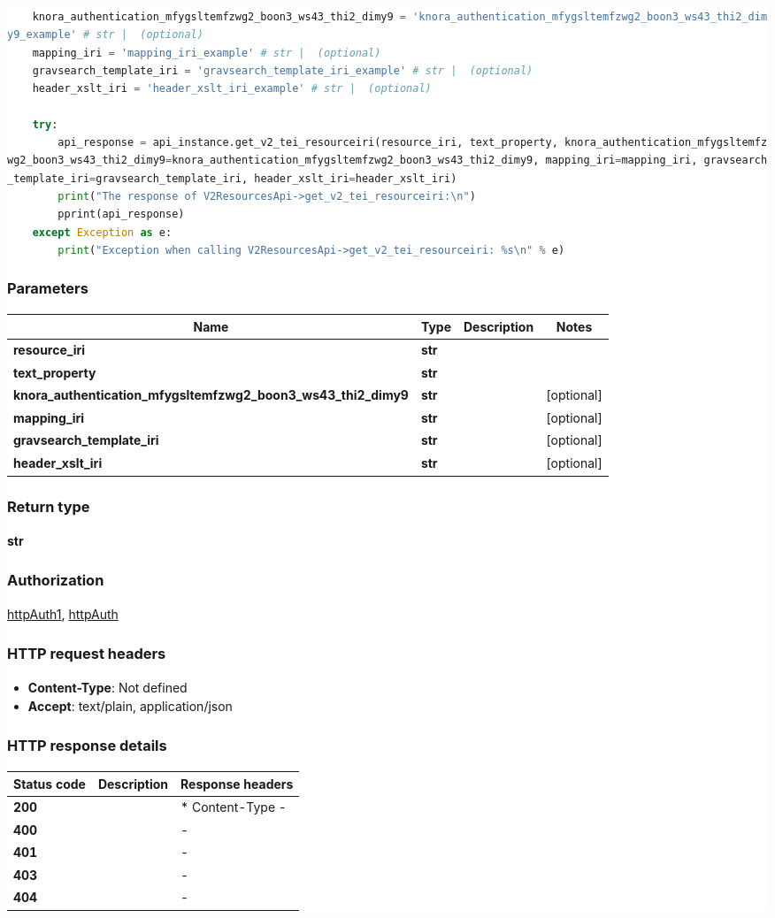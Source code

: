 ```python
    knora_authentication_mfygsltemfzwg2_boon3_ws43_thi2_dimy9 = 'knora_authentication_mfygsltemfzwg2_boon3_ws43_thi2_dimy9_example' # str |  (optional)
    mapping_iri = 'mapping_iri_example' # str |  (optional)
    gravsearch_template_iri = 'gravsearch_template_iri_example' # str |  (optional)
    header_xslt_iri = 'header_xslt_iri_example' # str |  (optional)

    try:
        api_response = api_instance.get_v2_tei_resourceiri(resource_iri, text_property, knora_authentication_mfygsltemfzwg2_boon3_ws43_thi2_dimy9=knora_authentication_mfygsltemfzwg2_boon3_ws43_thi2_dimy9, mapping_iri=mapping_iri, gravsearch_template_iri=gravsearch_template_iri, header_xslt_iri=header_xslt_iri)
        print("The response of V2ResourcesApi->get_v2_tei_resourceiri:\n")
        pprint(api_response)
    except Exception as e:
        print("Exception when calling V2ResourcesApi->get_v2_tei_resourceiri: %s\n" % e)
```



### Parameters


Name | Type | Description  | Notes
------------- | ------------- | ------------- | -------------
 **resource_iri** | **str**|  | 
 **text_property** | **str**|  | 
 **knora_authentication_mfygsltemfzwg2_boon3_ws43_thi2_dimy9** | **str**|  | [optional] 
 **mapping_iri** | **str**|  | [optional] 
 **gravsearch_template_iri** | **str**|  | [optional] 
 **header_xslt_iri** | **str**|  | [optional] 

### Return type

**str**

### Authorization

[httpAuth1](../README.md#httpAuth1), [httpAuth](../README.md#httpAuth)

### HTTP request headers

 - **Content-Type**: Not defined
 - **Accept**: text/plain, application/json

### HTTP response details

| Status code | Description | Response headers |
|-------------|-------------|------------------|
**200** |  |  * Content-Type -  <br>  |
**400** |  |  -  |
**401** |  |  -  |
**403** |  |  -  |
**404** |  |  -  |
